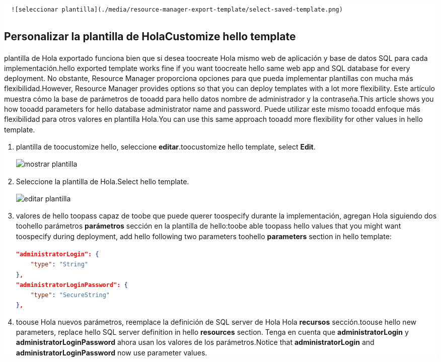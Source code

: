       ![seleccionar plantilla](./media/resource-manager-export-template/select-saved-template.png)

## <a name="customize-hello-template"></a><span data-ttu-id="64f4b-197">Personalizar la plantilla de Hola</span><span class="sxs-lookup"><span data-stu-id="64f4b-197">Customize hello template</span></span>
<span data-ttu-id="64f4b-198">plantilla de Hola exportado funciona bien que si desea toocreate Hola mismo web de aplicación y base de datos SQL para cada implementación.</span><span class="sxs-lookup"><span data-stu-id="64f4b-198">hello exported template works fine if you want toocreate hello same web app and SQL database for every deployment.</span></span> <span data-ttu-id="64f4b-199">No obstante, Resource Manager proporciona opciones para que pueda implementar plantillas con mucha más flexibilidad.</span><span class="sxs-lookup"><span data-stu-id="64f4b-199">However, Resource Manager provides options so that you can deploy templates with a lot more flexibility.</span></span> <span data-ttu-id="64f4b-200">Este artículo muestra cómo la base de parámetros de tooadd para hello datos nombre de administrador y la contraseña.</span><span class="sxs-lookup"><span data-stu-id="64f4b-200">This article shows you how tooadd parameters for hello database administrator name and password.</span></span> <span data-ttu-id="64f4b-201">Puede utilizar este mismo tooadd enfoque más flexibilidad para otros valores en plantilla Hola.</span><span class="sxs-lookup"><span data-stu-id="64f4b-201">You can use this same approach tooadd more flexibility for other values in hello template.</span></span>

1. <span data-ttu-id="64f4b-202">plantilla de toocustomize hello, seleccione **editar**.</span><span class="sxs-lookup"><span data-stu-id="64f4b-202">toocustomize hello template, select **Edit**.</span></span>
   
     ![mostrar plantilla](./media/resource-manager-export-template/select-edit.png)
2. <span data-ttu-id="64f4b-204">Seleccione la plantilla de Hola.</span><span class="sxs-lookup"><span data-stu-id="64f4b-204">Select hello template.</span></span>
   
     ![editar plantilla](./media/resource-manager-export-template/select-added-template.png)
3. <span data-ttu-id="64f4b-206">valores de hello toopass capaz de toobe que puede querer toospecify durante la implementación, agregan Hola siguiendo dos toohello parámetros **parámetros** sección en la plantilla de hello:</span><span class="sxs-lookup"><span data-stu-id="64f4b-206">toobe able toopass hello values that you might want toospecify during deployment, add hello following two parameters toohello **parameters** section in hello template:</span></span>

   ```json
   "administratorLogin": {
       "type": "String"
   },
   "administratorLoginPassword": {
       "type": "SecureString"
   },
   ```

4. <span data-ttu-id="64f4b-207">toouse Hola nuevos parámetros, reemplace la definición de SQL server de Hola Hola **recursos** sección.</span><span class="sxs-lookup"><span data-stu-id="64f4b-207">toouse hello new parameters, replace hello SQL server definition in hello **resources** section.</span></span> <span data-ttu-id="64f4b-208">Tenga en cuenta que **administratorLogin** y **administratorLoginPassword** ahora usan los valores de los parámetros.</span><span class="sxs-lookup"><span data-stu-id="64f4b-208">Notice that **administratorLogin** and **administratorLoginPassword** now use parameter values.</span></span>
